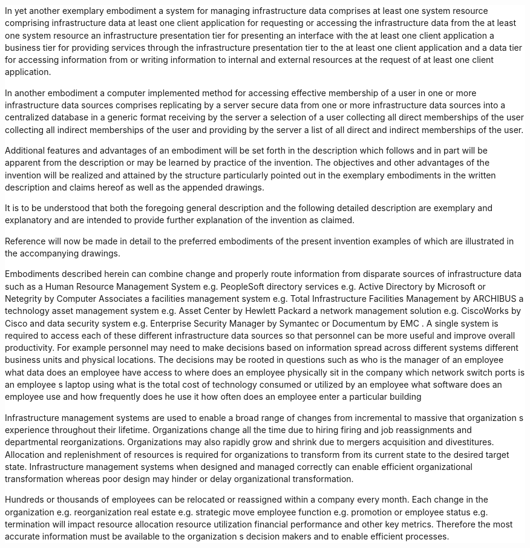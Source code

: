 In yet another exemplary embodiment a system for managing infrastructure data comprises at least one system resource comprising infrastructure data at least one client application for requesting or accessing the infrastructure data from the at least one system resource an infrastructure presentation tier for presenting an interface with the at least one client application a business tier for providing services through the infrastructure presentation tier to the at least one client application and a data tier for accessing information from or writing information to internal and external resources at the request of at least one client application.

In another embodiment a computer implemented method for accessing effective membership of a user in one or more infrastructure data sources comprises replicating by a server secure data from one or more infrastructure data sources into a centralized database in a generic format receiving by the server a selection of a user collecting all direct memberships of the user collecting all indirect memberships of the user and providing by the server a list of all direct and indirect memberships of the user.

Additional features and advantages of an embodiment will be set forth in the description which follows and in part will be apparent from the description or may be learned by practice of the invention. The objectives and other advantages of the invention will be realized and attained by the structure particularly pointed out in the exemplary embodiments in the written description and claims hereof as well as the appended drawings.

It is to be understood that both the foregoing general description and the following detailed description are exemplary and explanatory and are intended to provide further explanation of the invention as claimed.

Reference will now be made in detail to the preferred embodiments of the present invention examples of which are illustrated in the accompanying drawings.

Embodiments described herein can combine change and properly route information from disparate sources of infrastructure data such as a Human Resource Management System e.g. PeopleSoft directory services e.g. Active Directory by Microsoft or Netegrity by Computer Associates a facilities management system e.g. Total Infrastructure Facilities Management by ARCHIBUS a technology asset management system e.g. Asset Center by Hewlett Packard a network management solution e.g. CiscoWorks by Cisco and data security system e.g. Enterprise Security Manager by Symantec or Documentum by EMC . A single system is required to access each of these different infrastructure data sources so that personnel can be more useful and improve overall productivity. For example personnel may need to make decisions based on information spread across different systems different business units and physical locations. The decisions may be rooted in questions such as who is the manager of an employee what data does an employee have access to where does an employee physically sit in the company which network switch ports is an employee s laptop using what is the total cost of technology consumed or utilized by an employee what software does an employee use and how frequently does he use it how often does an employee enter a particular building 

Infrastructure management systems are used to enable a broad range of changes from incremental to massive that organization s experience throughout their lifetime. Organizations change all the time due to hiring firing and job reassignments and departmental reorganizations. Organizations may also rapidly grow and shrink due to mergers acquisition and divestitures. Allocation and replenishment of resources is required for organizations to transform from its current state to the desired target state. Infrastructure management systems when designed and managed correctly can enable efficient organizational transformation whereas poor design may hinder or delay organizational transformation.

Hundreds or thousands of employees can be relocated or reassigned within a company every month. Each change in the organization e.g. reorganization real estate e.g. strategic move employee function e.g. promotion or employee status e.g. termination will impact resource allocation resource utilization financial performance and other key metrics. Therefore the most accurate information must be available to the organization s decision makers and to enable efficient processes.

